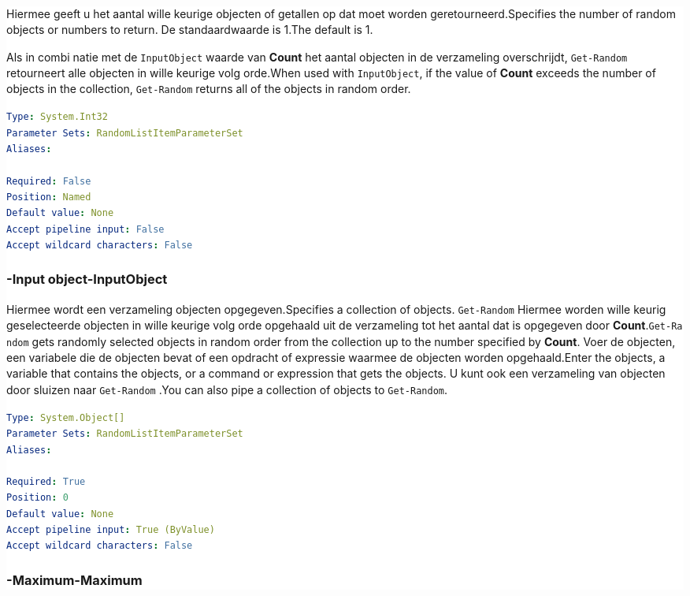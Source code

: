 <span data-ttu-id="87a76-142">Hiermee geeft u het aantal wille keurige objecten of getallen op dat moet worden geretourneerd.</span><span class="sxs-lookup"><span data-stu-id="87a76-142">Specifies the number of random objects or numbers to return.</span></span> <span data-ttu-id="87a76-143">De standaardwaarde is 1.</span><span class="sxs-lookup"><span data-stu-id="87a76-143">The default is 1.</span></span>

<span data-ttu-id="87a76-144">Als in combi natie met de `InputObject` waarde van **Count** het aantal objecten in de verzameling overschrijdt, `Get-Random` retourneert alle objecten in wille keurige volg orde.</span><span class="sxs-lookup"><span data-stu-id="87a76-144">When used with `InputObject`, if the value of **Count** exceeds the number of objects in the collection, `Get-Random` returns all of the objects in random order.</span></span>

```yaml
Type: System.Int32
Parameter Sets: RandomListItemParameterSet
Aliases:

Required: False
Position: Named
Default value: None
Accept pipeline input: False
Accept wildcard characters: False
```

### <span data-ttu-id="87a76-145">-Input object</span><span class="sxs-lookup"><span data-stu-id="87a76-145">-InputObject</span></span>

<span data-ttu-id="87a76-146">Hiermee wordt een verzameling objecten opgegeven.</span><span class="sxs-lookup"><span data-stu-id="87a76-146">Specifies a collection of objects.</span></span> <span data-ttu-id="87a76-147">`Get-Random` Hiermee worden wille keurig geselecteerde objecten in wille keurige volg orde opgehaald uit de verzameling tot het aantal dat is opgegeven door **Count**.</span><span class="sxs-lookup"><span data-stu-id="87a76-147">`Get-Random` gets randomly selected objects in random order from the collection up to the number specified by **Count**.</span></span> <span data-ttu-id="87a76-148">Voer de objecten, een variabele die de objecten bevat of een opdracht of expressie waarmee de objecten worden opgehaald.</span><span class="sxs-lookup"><span data-stu-id="87a76-148">Enter the objects, a variable that contains the objects, or a command or expression that gets the objects.</span></span> <span data-ttu-id="87a76-149">U kunt ook een verzameling van objecten door sluizen naar `Get-Random` .</span><span class="sxs-lookup"><span data-stu-id="87a76-149">You can also pipe a collection of objects to `Get-Random`.</span></span>

```yaml
Type: System.Object[]
Parameter Sets: RandomListItemParameterSet
Aliases:

Required: True
Position: 0
Default value: None
Accept pipeline input: True (ByValue)
Accept wildcard characters: False
```

### <span data-ttu-id="87a76-150">-Maximum</span><span class="sxs-lookup"><span data-stu-id="87a76-150">-Maximum</span></span>
